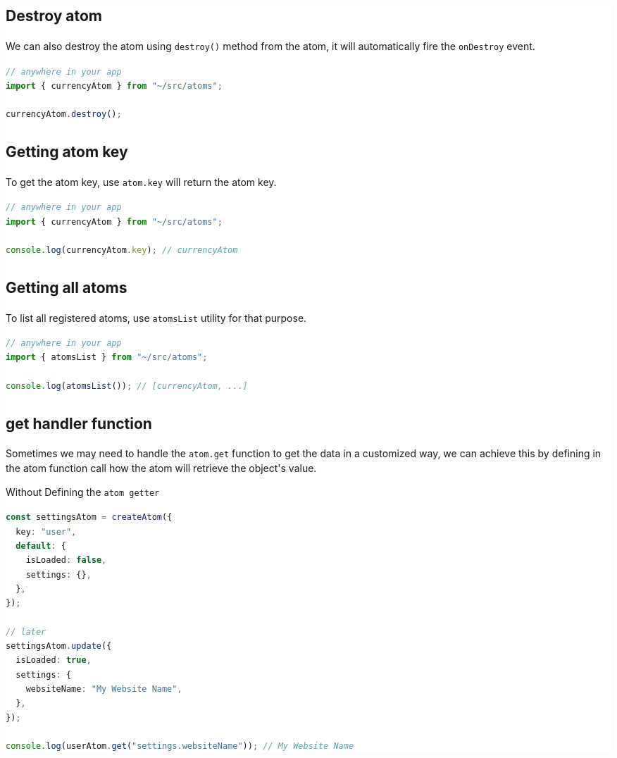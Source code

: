 ## Destroy atom

We can also destroy the atom using `destroy()` method from the atom, it will automatically fire the `onDestroy` event.

```ts
// anywhere in your app
import { currencyAtom } from "~/src/atoms";

currencyAtom.destroy();
```

## Getting atom key

To get the atom key, use `atom.key` will return the atom key.

```ts
// anywhere in your app
import { currencyAtom } from "~/src/atoms";

console.log(currencyAtom.key); // currencyAtom
```

## Getting all atoms

To list all registered atoms, use `atomsList` utility for that purpose.

```ts
// anywhere in your app
import { atomsList } from "~/src/atoms";

console.log(atomsList()); // [currencyAtom, ...]
```

## get handler function

Sometimes we may need to handle the `atom.get` function to get the data in a customized way, we can achieve this by defining in the atom function call how the atom will retrieve the object's value.

Without Defining the `atom getter`

```ts
const settingsAtom = createAtom({
  key: "user",
  default: {
    isLoaded: false,
    settings: {},
  },
});

// later
settingsAtom.update({
  isLoaded: true,
  settings: {
    websiteName: "My Website Name",
  },
});

console.log(userAtom.get("settings.websiteName")); // My Website Name
```
